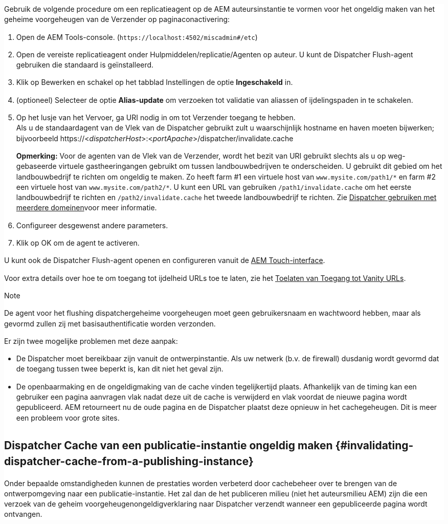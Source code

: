 



Gebruik de volgende procedure om een replicatieagent op de AEM auteursinstantie te vormen voor het ongeldig maken van het geheime voorgeheugen van de Verzender op paginaconactivering:

1. Open de AEM Tools-console. (`https://localhost:4502/miscadmin#/etc`)
1. Open de vereiste replicatieagent onder Hulpmiddelen/replicatie/Agenten op auteur. U kunt de Dispatcher Flush-agent gebruiken die standaard is geïnstalleerd.
1. Klik op Bewerken en schakel op het tabblad Instellingen de optie **Ingeschakeld** in.

1. (optioneel) Selecteer de optie **Alias-update** om verzoeken tot validatie van aliassen of ijdelingspaden in te schakelen.
1. Op het lusje van het Vervoer, ga URI nodig in om tot Verzender toegang te hebben.\
   Als u de standaardagent van de Vlek van de Dispatcher gebruikt zult u waarschijnlijk hostname en haven moeten bijwerken; bijvoorbeeld https://&lt;*dispatcherHost*>:&lt;*portApache*>/dispatcher/invalidate.cache

   **Opmerking:** Voor de agenten van de Vlek van de Verzender, wordt het bezit van URI gebruikt slechts als u op weg-gebaseerde virtuele gastheeringangen gebruikt om tussen landbouwbedrijven te onderscheiden. U gebruikt dit gebied om het landbouwbedrijf te richten om ongeldig te maken. Zo heeft farm #1 een virtuele host van `www.mysite.com/path1/*` en farm #2 een virtuele host van `www.mysite.com/path2/*`. U kunt een URL van gebruiken `/path1/invalidate.cache` om het eerste landbouwbedrijf te richten en `/path2/invalidate.cache` het tweede landbouwbedrijf te richten. Zie [Dispatcher gebruiken met meerdere domeinen](dispatcher-domains.md)voor meer informatie.

1. Configureer desgewenst andere parameters.
1. Klik op OK om de agent te activeren.

U kunt ook de Dispatcher Flush-agent openen en configureren vanuit de [AEM Touch-interface](https://helpx.adobe.com/experience-manager/6-2/sites/deploying/using/replication.html#ConfiguringaDispatcherFlushagent).

Voor extra details over hoe te om toegang tot ijdelheid URLs toe te laten, zie het [Toelaten van Toegang tot Vanity URLs](dispatcher-configuration.md#enabling-access-to-vanity-urls-vanity-urls).

>[!NOTE]
>
>De agent voor het flushing dispatchergeheime voorgeheugen moet geen gebruikersnaam en wachtwoord hebben, maar als gevormd zullen zij met basisauthentificatie worden verzonden.

Er zijn twee mogelijke problemen met deze aanpak:

* De Dispatcher moet bereikbaar zijn vanuit de ontwerpinstantie. Als uw netwerk (b.v. de firewall) dusdanig wordt gevormd dat de toegang tussen twee beperkt is, kan dit niet het geval zijn.

* De openbaarmaking en de ongeldigmaking van de cache vinden tegelijkertijd plaats. Afhankelijk van de timing kan een gebruiker een pagina aanvragen vlak nadat deze uit de cache is verwijderd en vlak voordat de nieuwe pagina wordt gepubliceerd. AEM retourneert nu de oude pagina en de Dispatcher plaatst deze opnieuw in het cachegeheugen. Dit is meer een probleem voor grote sites.

## Dispatcher Cache van een publicatie-instantie ongeldig maken {#invalidating-dispatcher-cache-from-a-publishing-instance}

Onder bepaalde omstandigheden kunnen de prestaties worden verbeterd door cachebeheer over te brengen van de ontwerpomgeving naar een publicatie-instantie. Het zal dan de het publiceren milieu (niet het auteursmilieu AEM) zijn die een verzoek van de geheim voorgeheugenongeldigverklaring naar Dispatcher verzendt wanneer een gepubliceerde pagina wordt ontvangen.
